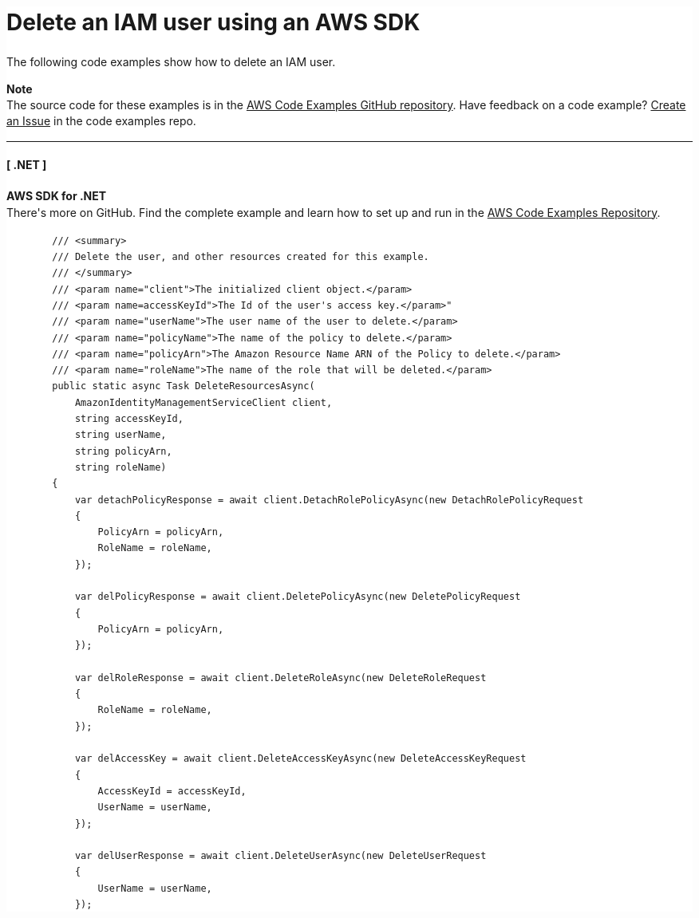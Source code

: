 # Delete an IAM user using an AWS SDK<a name="example_iam_DeleteUser_section"></a>

The following code examples show how to delete an IAM user\.

**Note**  
The source code for these examples is in the [AWS Code Examples GitHub repository](https://github.com/awsdocs/aws-doc-sdk-examples)\. Have feedback on a code example? [Create an Issue](https://github.com/awsdocs/aws-doc-sdk-examples/issues/new/choose) in the code examples repo\. 

------
#### [ \.NET ]

**AWS SDK for \.NET**  
 There's more on GitHub\. Find the complete example and learn how to set up and run in the [AWS Code Examples Repository](https://github.com/awsdocs/aws-doc-sdk-examples/tree/main/dotnetv3/IAM#code-examples)\. 
  

```
        /// <summary>
        /// Delete the user, and other resources created for this example.
        /// </summary>
        /// <param name="client">The initialized client object.</param>
        /// <param name=accessKeyId">The Id of the user's access key.</param>"
        /// <param name="userName">The user name of the user to delete.</param>
        /// <param name="policyName">The name of the policy to delete.</param>
        /// <param name="policyArn">The Amazon Resource Name ARN of the Policy to delete.</param>
        /// <param name="roleName">The name of the role that will be deleted.</param>
        public static async Task DeleteResourcesAsync(
            AmazonIdentityManagementServiceClient client,
            string accessKeyId,
            string userName,
            string policyArn,
            string roleName)
        {
            var detachPolicyResponse = await client.DetachRolePolicyAsync(new DetachRolePolicyRequest
            {
                PolicyArn = policyArn,
                RoleName = roleName,
            });

            var delPolicyResponse = await client.DeletePolicyAsync(new DeletePolicyRequest
            {
                PolicyArn = policyArn,
            });

            var delRoleResponse = await client.DeleteRoleAsync(new DeleteRoleRequest
            {
                RoleName = roleName,
            });

            var delAccessKey = await client.DeleteAccessKeyAsync(new DeleteAccessKeyRequest
            {
                AccessKeyId = accessKeyId,
                UserName = userName,
            });

            var delUserResponse = await client.DeleteUserAsync(new DeleteUserRequest
            {
                UserName = userName,
            });

```